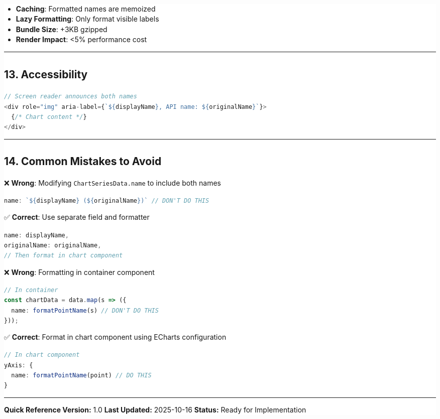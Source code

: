 - **Caching**: Formatted names are memoized
- **Lazy Formatting**: Only format visible labels
- **Bundle Size**: +3KB gzipped
- **Render Impact**: <5% performance cost

---

## 13. Accessibility

```typescript
// Screen reader announces both names
<div role="img" aria-label={`${displayName}, API name: ${originalName}`}>
  {/* Chart content */}
</div>
```

---

## 14. Common Mistakes to Avoid

❌ **Wrong**: Modifying `ChartSeriesData.name` to include both names
```typescript
name: `${displayName} (${originalName})` // DON'T DO THIS
```

✅ **Correct**: Use separate field and formatter
```typescript
name: displayName,
originalName: originalName,
// Then format in chart component
```

❌ **Wrong**: Formatting in container component
```typescript
// In container
const chartData = data.map(s => ({
  name: formatPointName(s) // DON'T DO THIS
}));
```

✅ **Correct**: Format in chart component using ECharts configuration
```typescript
// In chart component
yAxis: {
  name: formatPointName(point) // DO THIS
}
```

---

**Quick Reference Version:** 1.0
**Last Updated:** 2025-10-16
**Status:** Ready for Implementation
